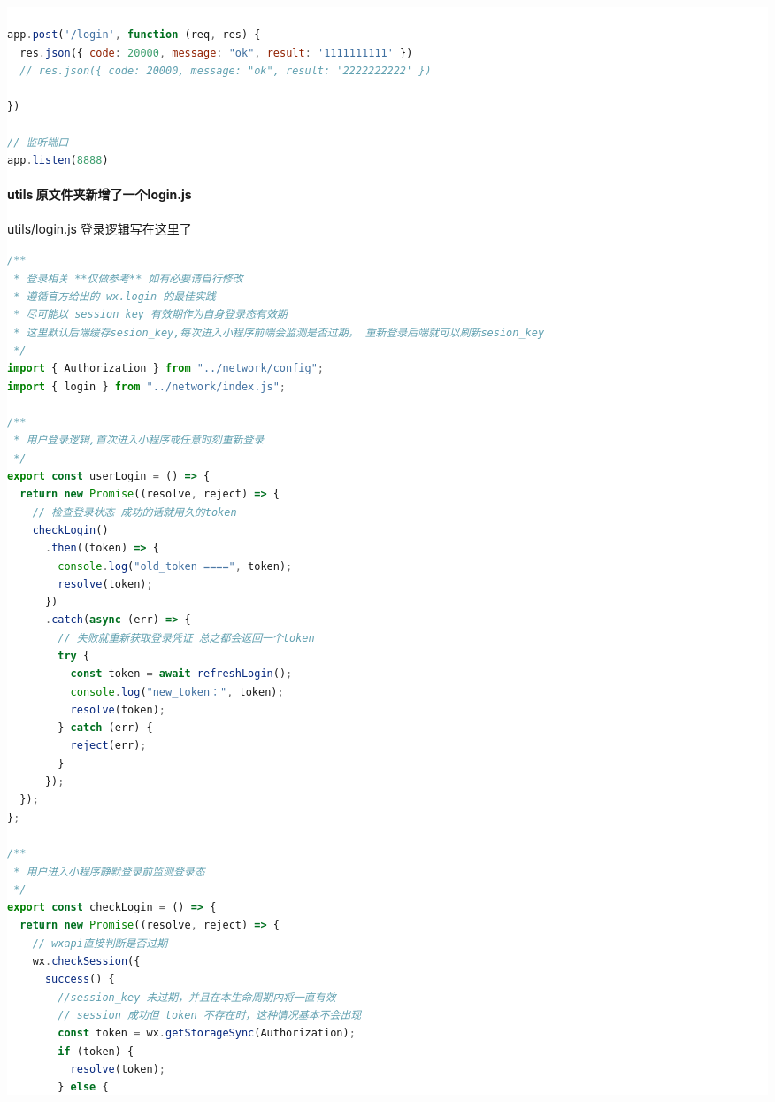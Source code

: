 ```js

app.post('/login', function (req, res) {
  res.json({ code: 20000, message: "ok", result: '1111111111' })
  // res.json({ code: 20000, message: "ok", result: '2222222222' })

})

// 监听端口
app.listen(8888)

```

#### utils 原文件夹新增了一个login.js

utils/login.js 登录逻辑写在这里了

```javascript
/**
 * 登录相关 **仅做参考** 如有必要请自行修改
 * 遵循官方给出的 wx.login 的最佳实践
 * 尽可能以 session_key 有效期作为自身登录态有效期
 * 这里默认后端缓存sesion_key,每次进入小程序前端会监测是否过期， 重新登录后端就可以刷新sesion_key
 */
import { Authorization } from "../network/config";
import { login } from "../network/index.js";

/**
 * 用户登录逻辑,首次进入小程序或任意时刻重新登录
 */
export const userLogin = () => {
  return new Promise((resolve, reject) => {
    // 检查登录状态 成功的话就用久的token
    checkLogin()
      .then((token) => {
        console.log("old_token ====", token);
        resolve(token);
      })
      .catch(async (err) => {
        // 失败就重新获取登录凭证 总之都会返回一个token
        try {
          const token = await refreshLogin();
          console.log("new_token：", token);
          resolve(token);
        } catch (err) {
          reject(err);
        }
      });
  });
};

/**
 * 用户进入小程序静默登录前监测登录态
 */
export const checkLogin = () => {
  return new Promise((resolve, reject) => {
    // wxapi直接判断是否过期
    wx.checkSession({
      success() {
        //session_key 未过期，并且在本生命周期内将一直有效
        // session 成功但 token 不存在时，这种情况基本不会出现
        const token = wx.getStorageSync(Authorization);
        if (token) {
          resolve(token);
        } else {
```
